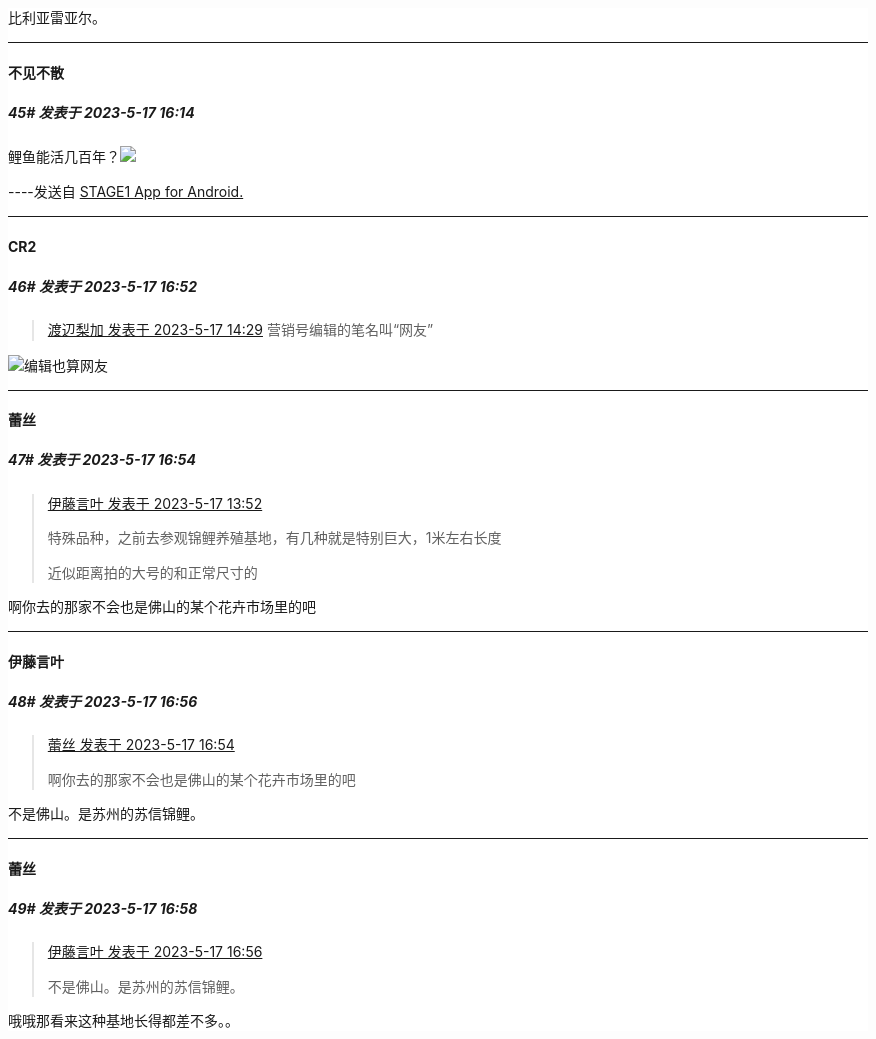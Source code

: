 比利亚雷亚尔。

*****

####  不见不散  
##### 45#       发表于 2023-5-17 16:14

鲤鱼能活几百年？<img src="https://static.saraba1st.com/image/smiley/face2017/108.png" referrerpolicy="no-referrer">

----发送自 [STAGE1 App for Android.](http://stage1.5j4m.com/?1.37)

*****

####  CR2  
##### 46#       发表于 2023-5-17 16:52

<blockquote><a href="httphttps://bbs.saraba1st.com/2b/forum.php?mod=redirect&amp;goto=findpost&amp;pid=60876489&amp;ptid=2134645" target="_blank">渡辺梨加 发表于 2023-5-17 14:29</a>
营销号编辑的笔名叫“网友”</blockquote>
<img src="https://static.saraba1st.com/image/smiley/face2017/067.png" referrerpolicy="no-referrer">编辑也算网友

*****

####  蕾丝  
##### 47#       发表于 2023-5-17 16:54

<blockquote><a href="httphttps://bbs.saraba1st.com/2b/forum.php?mod=redirect&amp;goto=findpost&amp;pid=60876045&amp;ptid=2134645" target="_blank">伊藤言叶 发表于 2023-5-17 13:52</a>

特殊品种，之前去参观锦鲤养殖基地，有几种就是特别巨大，1米左右长度

近似距离拍的大号的和正常尺寸的</blockquote>
啊你去的那家不会也是佛山的某个花卉市场里的吧

*****

####  伊藤言叶  
##### 48#       发表于 2023-5-17 16:56

<blockquote><a href="httphttps://bbs.saraba1st.com/2b/forum.php?mod=redirect&amp;goto=findpost&amp;pid=60878534&amp;ptid=2134645" target="_blank">蕾丝 发表于 2023-5-17 16:54</a>

啊你去的那家不会也是佛山的某个花卉市场里的吧</blockquote>
不是佛山。是苏州的苏信锦鲤。

*****

####  蕾丝  
##### 49#       发表于 2023-5-17 16:58

<blockquote><a href="httphttps://bbs.saraba1st.com/2b/forum.php?mod=redirect&amp;goto=findpost&amp;pid=60878574&amp;ptid=2134645" target="_blank">伊藤言叶 发表于 2023-5-17 16:56</a>

不是佛山。是苏州的苏信锦鲤。</blockquote>
哦哦那看来这种基地长得都差不多。。
